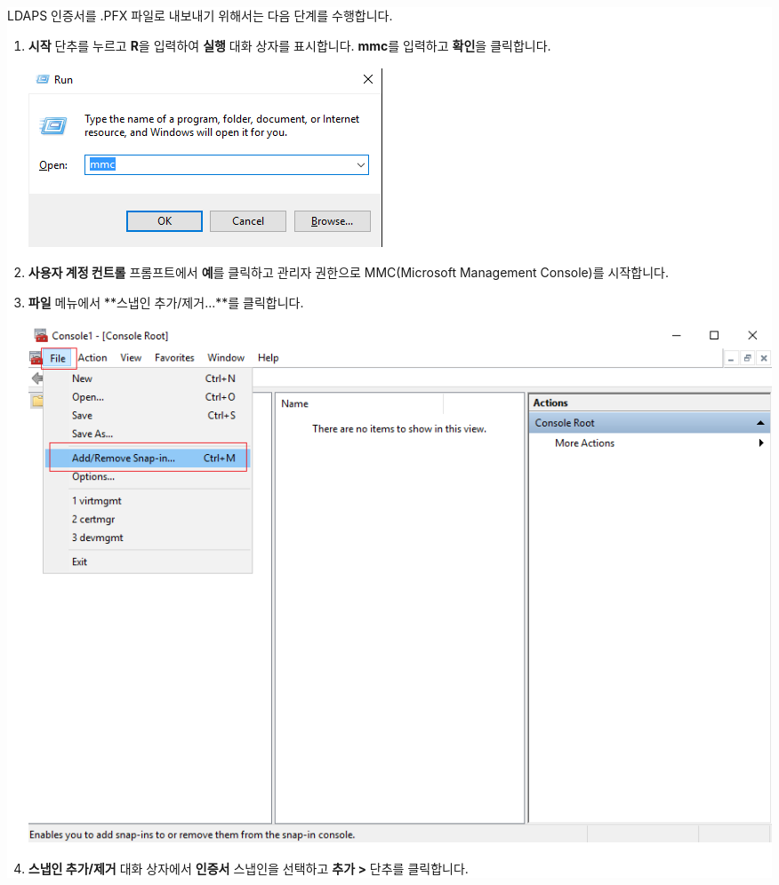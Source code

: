 LDAPS 인증서를 .PFX 파일로 내보내기 위해서는 다음 단계를 수행합니다.

1. **시작** 단추를 누르고 **R**을 입력하여 **실행** 대화 상자를 표시합니다. **mmc**를 입력하고 **확인**을 클릭합니다.

    ![MMC 콘솔 시작](./media/active-directory-domain-services-admin-guide/secure-ldap-start-run.png)

2. **사용자 계정 컨트롤** 프롬프트에서 **예**를 클릭하고 관리자 권한으로 MMC(Microsoft Management Console)를 시작합니다.

3. **파일** 메뉴에서 **스냅인 추가/제거...**를 클릭합니다.

    ![MMC 콘솔에 스냅인 추가](./media/active-directory-domain-services-admin-guide/secure-ldap-add-snapin.png)

4. **스냅인 추가/제거** 대화 상자에서 **인증서** 스냅인을 선택하고 **추가 >** 단추를 클릭합니다.
